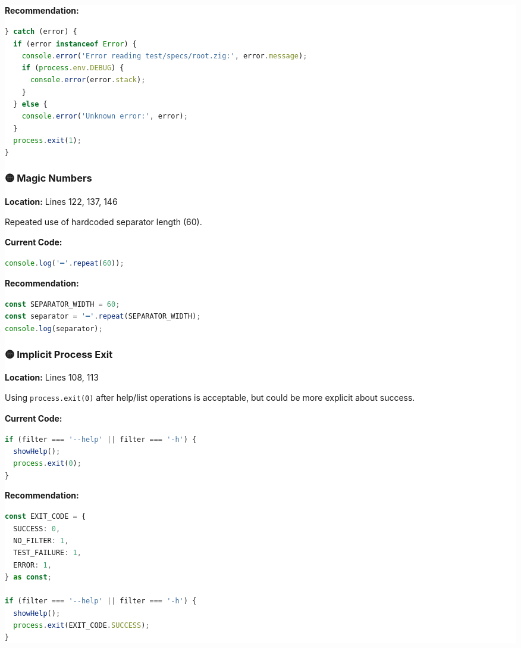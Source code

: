 **Recommendation:**
```typescript
} catch (error) {
  if (error instanceof Error) {
    console.error('Error reading test/specs/root.zig:', error.message);
    if (process.env.DEBUG) {
      console.error(error.stack);
    }
  } else {
    console.error('Unknown error:', error);
  }
  process.exit(1);
}
```

### 🟡 Magic Numbers
**Location:** Lines 122, 137, 146

Repeated use of hardcoded separator length (60).

**Current Code:**
```typescript
console.log('━'.repeat(60));
```

**Recommendation:**
```typescript
const SEPARATOR_WIDTH = 60;
const separator = '━'.repeat(SEPARATOR_WIDTH);
console.log(separator);
```

### 🟡 Implicit Process Exit
**Location:** Lines 108, 113

Using `process.exit(0)` after help/list operations is acceptable, but could be more explicit about success.

**Current Code:**
```typescript
if (filter === '--help' || filter === '-h') {
  showHelp();
  process.exit(0);
}
```

**Recommendation:**
```typescript
const EXIT_CODE = {
  SUCCESS: 0,
  NO_FILTER: 1,
  TEST_FAILURE: 1,
  ERROR: 1,
} as const;

if (filter === '--help' || filter === '-h') {
  showHelp();
  process.exit(EXIT_CODE.SUCCESS);
}
```
